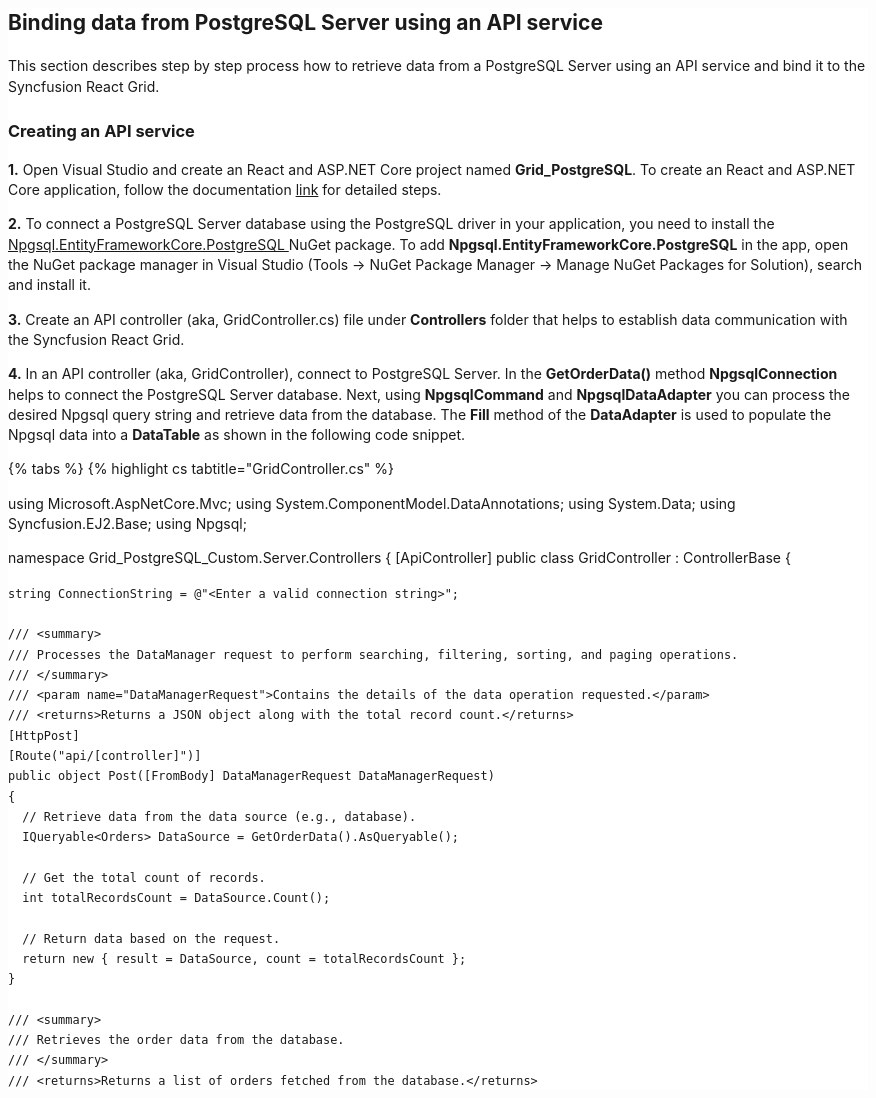 ## Binding data from PostgreSQL Server using an API service

This section describes step by step process how to retrieve data from a PostgreSQL Server using an API service and bind it to the Syncfusion React Grid.

### Creating an API service

**1.** Open Visual Studio and create an React and ASP.NET Core project named **Grid_PostgreSQL**. To create an React and ASP.NET Core application, follow the documentation [link](https://learn.microsoft.com/en-us/visualstudio/javascript/tutorial-asp-net-core-with-react?view=vs-2022) for detailed steps.

**2.** To connect a PostgreSQL Server database using the PostgreSQL driver in your application, you need to install the [Npgsql.EntityFrameworkCore.PostgreSQL ](https://www.nuget.org/packages/Npgsql.EntityFrameworkCore.PostgreSQL) NuGet package. To add **Npgsql.EntityFrameworkCore.PostgreSQL** in the app, open the NuGet package manager in Visual Studio (Tools → NuGet Package Manager → Manage NuGet Packages for Solution), search and install it.

**3.** Create an API controller (aka, GridController.cs) file under **Controllers** folder that helps to establish data communication with the Syncfusion React Grid.

**4.** In an API controller (aka, GridController), connect to PostgreSQL Server. In the **GetOrderData()** method **NpgsqlConnection** helps to connect the PostgreSQL Server database. Next, using **NpgsqlCommand** and **NpgsqlDataAdapter** you can process the desired Npgsql query string and retrieve data from the database. The **Fill** method of the **DataAdapter** is used to populate the Npgsql data into a **DataTable** as shown in the following code snippet.

{% tabs %}
{% highlight cs tabtitle="GridController.cs" %}

using Microsoft.AspNetCore.Mvc;
using System.ComponentModel.DataAnnotations;
using System.Data;
using Syncfusion.EJ2.Base;
using Npgsql;

namespace Grid_PostgreSQL_Custom.Server.Controllers
{
  [ApiController]
  public class GridController : ControllerBase
  {

    string ConnectionString = @"<Enter a valid connection string>";

    /// <summary>
    /// Processes the DataManager request to perform searching, filtering, sorting, and paging operations.
    /// </summary>
    /// <param name="DataManagerRequest">Contains the details of the data operation requested.</param>
    /// <returns>Returns a JSON object along with the total record count.</returns>
    [HttpPost]
    [Route("api/[controller]")]
    public object Post([FromBody] DataManagerRequest DataManagerRequest)
    {
      // Retrieve data from the data source (e.g., database).
      IQueryable<Orders> DataSource = GetOrderData().AsQueryable();

      // Get the total count of records.
      int totalRecordsCount = DataSource.Count();

      // Return data based on the request.
      return new { result = DataSource, count = totalRecordsCount };
    }

    /// <summary>
    /// Retrieves the order data from the database.
    /// </summary>
    /// <returns>Returns a list of orders fetched from the database.</returns>